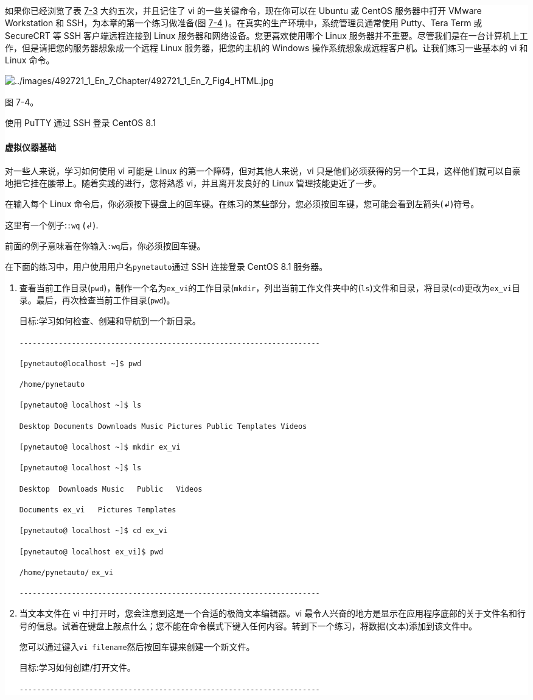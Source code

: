 如果你已经浏览了表 [7-3](#Tab3) 大约五次，并且记住了 vi 的一些关键命令，现在你可以在 Ubuntu 或 CentOS 服务器中打开 VMware Workstation 和 SSH，为本章的第一个练习做准备(图 [7-4](#Fig4) )。在真实的生产环境中，系统管理员通常使用 Putty、Tera Term 或 SecureCRT 等 SSH 客户端远程连接到 Linux 服务器和网络设备。您更喜欢使用哪个 Linux 服务器并不重要。尽管我们是在一台计算机上工作，但是请把您的服务器想象成一个远程 Linux 服务器，把您的主机的 Windows 操作系统想象成远程客户机。让我们练习一些基本的 vi 和 Linux 命令。

![../images/492721_1_En_7_Chapter/492721_1_En_7_Fig4_HTML.jpg](../images/492721_1_En_7_Chapter/492721_1_En_7_Fig4_HTML.jpg)

图 7-4。

使用 PuTTY 通过 SSH 登录 CentOS 8.1

#### 虚拟仪器基础

对一些人来说，学习如何使用 vi 可能是 Linux 的第一个障碍，但对其他人来说，vi 只是他们必须获得的另一个工具，这样他们就可以自豪地把它挂在腰带上。随着实践的进行，您将熟悉 vi，并且离开发良好的 Linux 管理技能更近了一步。

在输入每个 Linux 命令后，你必须按下键盘上的回车键。在练习的某些部分，您必须按回车键，您可能会看到左箭头(↲)符号。

这里有一个例子:`:wq` (↲).

前面的例子意味着在你输入`:wq`后，你必须按回车键。

在下面的练习中，用户使用用户名`pynetauto`通过 SSH 连接登录 CentOS 8.1 服务器。

1.  查看当前工作目录(`pwd`)，制作一个名为`ex_vi`的工作目录(`mkdir`，列出当前工作文件夹中的(`ls`)文件和目录，将目录(`cd`)更改为`ex_vi`目录。最后，再次检查当前工作目录(`pwd`)。

    目标:学习如何检查、创建和导航到一个新目录。

    `---------------------------------------------------------------------`

    `[pynetauto@localhost ~]$ pwd`

    `/home/pynetauto`

    `[pynetauto@ localhost ~]$ ls`

    `Desktop Documents Downloads Music Pictures Public Templates Videos`

    `[pynetauto@ localhost ~]$ mkdir ex_vi`

    `[pynetauto@ localhost ~]$ ls`

    `Desktop  Downloads Music   Public   Videos`

    `Documents ex_vi   Pictures Templates`

    `[pynetauto@ localhost ~]$ cd ex_vi`

    `[pynetauto@ localhost ex_vi]$ pwd`

    `/home/pynetauto/` `ex_vi`

    `---------------------------------------------------------------------`

2.  当文本文件在 vi 中打开时，您会注意到这是一个合适的极简文本编辑器。vi 最令人兴奋的地方是显示在应用程序底部的关于文件名和行号的信息。试着在键盘上敲点什么；您不能在命令模式下键入任何内容。转到下一个练习，将数据(文本)添加到该文件中。

    您可以通过键入`vi filename`然后按回车键来创建一个新文件。

    目标:学习如何创建/打开文件。

    `---------------------------------------------------------------------`
